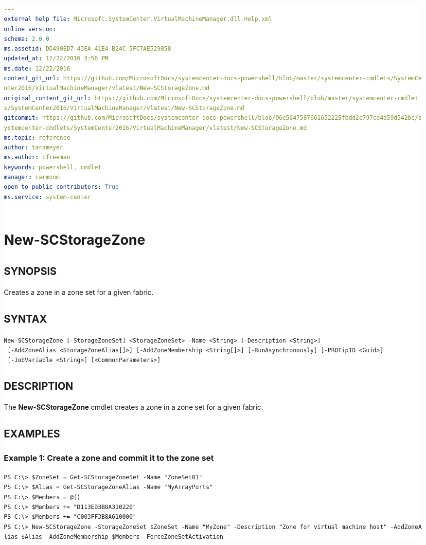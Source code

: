 ```yaml
---
external help file: Microsoft.SystemCenter.VirtualMachineManager.dll-Help.xml
online version: 
schema: 2.0.0
ms.assetid: DD490ED7-43EA-41E4-B24C-5FC7AE529858
updated_at: 12/22/2016 3:56 PM
ms.date: 12/22/2016
content_git_url: https://github.com/MicrosoftDocs/systemcenter-docs-powershell/blob/master/systemcenter-cmdlets/SystemCenter2016/VirtualMachineManager/vlatest/New-SCStorageZone.md
original_content_git_url: https://github.com/MicrosoftDocs/systemcenter-docs-powershell/blob/master/systemcenter-cmdlets/SystemCenter2016/VirtualMachineManager/vlatest/New-SCStorageZone.md
gitcommit: https://github.com/MicrosoftDocs/systemcenter-docs-powershell/blob/96e5647587661652225fbdd2c797cd4d59d542bc/systemcenter-cmdlets/SystemCenter2016/VirtualMachineManager/vlatest/New-SCStorageZone.md
ms.topic: reference
author: tarameyer
ms.author: cfreeman
keywords: powershell, cmdlet
manager: carmonm
open_to_public_contributors: True
ms.service: system-center
---
```


# New-SCStorageZone

## SYNOPSIS
Creates a zone in a zone set for a given fabric.

## SYNTAX

```
New-SCStorageZone [-StorageZoneSet] <StorageZoneSet> -Name <String> [-Description <String>]
 [-AddZoneAlias <StorageZoneAlias[]>] [-AddZoneMembership <String[]>] [-RunAsynchronously] [-PROTipID <Guid>]
 [-JobVariable <String>] [<CommonParameters>]
```

## DESCRIPTION
The **New-SCStorageZone** cmdlet creates a zone in a zone set for a given fabric.

## EXAMPLES

### Example 1: Create a zone and commit it to the zone set
```
PS C:\> $ZoneSet = Get-SCStorageZoneSet -Name "ZoneSet01"
PS C:\> $Alias = Get-SCStorageZoneAlias -Name "MyArrayPorts"
PS C:\> $Members = @()
PS C:\> $Members += "D113ED3B8A310220"
PS C:\> $Members += "C003FF3B8A610000"
PS C:\> New-SCStorageZone -StorageZoneSet $ZoneSet -Name "MyZone" -Description "Zone for virtual machine host" -AddZoneAlias $Alias -AddZoneMembership $Members -ForceZoneSetActivation
```
